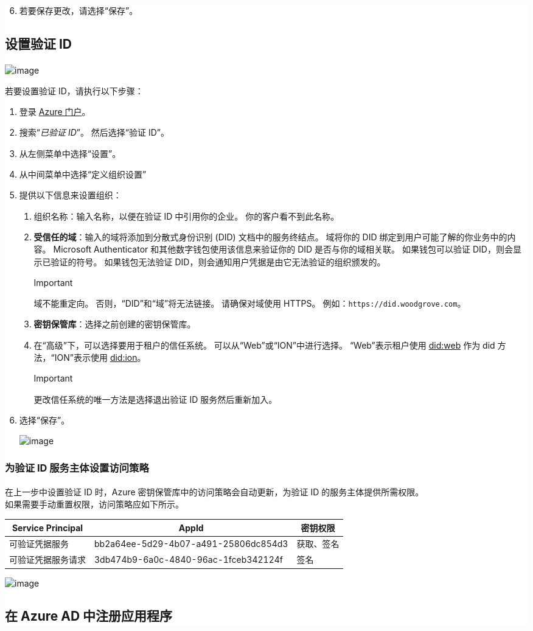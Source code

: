 
6. 若要保存更改，请选择“保存”。

## 设置验证 ID

![image](https://github.com/MicrosoftLearning/AZ500-AzureSecurityTechnologies/assets/91347931/b4b857a2-24b8-4c3f-9f5c-43d23b58427f)


若要设置验证 ID，请执行以下步骤：

1. 登录 [Azure 门户](https://portal.azure.com)。

2. 搜索“*已验证 ID*”。 然后选择“验证 ID”。

3. 从左侧菜单中选择“设置”。

4. 从中间菜单中选择“定义组织设置”

5. 提供以下信息来设置组织：

    1. 组织名称：输入名称，以便在验证 ID 中引用你的企业。 你的客户看不到此名称。

    1. **受信任的域**：输入的域将添加到分散式身份识别 (DID) 文档中的服务终结点。 域将你的 DID 绑定到用户可能了解的你业务中的内容。 Microsoft Authenticator 和其他数字钱包使用该信息来验证你的 DID 是否与你的域相关联。 如果钱包可以验证 DID，则会显示已验证的符号。 如果钱包无法验证 DID，则会通知用户凭据是由它无法验证的组织颁发的。

        >[!IMPORTANT]
        > 域不能重定向。 否则，“DID”和“域”将无法链接。 请确保对域使用 HTTPS。 例如：`https://did.woodgrove.com`。

    1. **密钥保管库**：选择之前创建的密钥保管库。

    1. 在“高级”下，可以选择要用于租户的信任系统。 可以从“Web”或“ION”中进行选择。 “Web”表示租户使用 [did:web](https://w3c-ccg.github.io/did-method-web/) 作为 did 方法，“ION”表示使用 [did:ion](https://identity.foundation/ion/)。

        >[!IMPORTANT]
        > 更改信任系统的唯一方法是选择退出验证 ID 服务然后重新加入。

1. 选择“保存”。  

   ![image](https://github.com/MicrosoftLearning/AZ500-AzureSecurityTechnologies/assets/91347931/b191676e-03e3-423f-aa28-1e3d2887ea07)


### 为验证 ID 服务主体设置访问策略

在上一步中设置验证 ID 时，Azure 密钥保管库中的访问策略会自动更新，为验证 ID 的服务主体提供所需权限。  
如果需要手动重置权限，访问策略应如下所示。

| Service Principal | AppId | 密钥权限 |
| -------- | -------- | -------- |
| 可验证凭据服务 | bb2a64ee-5d29-4b07-a491-25806dc854d3 | 获取、签名 |
| 可验证凭据服务请求 | 3db474b9-6a0c-4840-96ac-1fceb342124f | 签名 |



![image](https://github.com/MicrosoftLearning/AZ500-AzureSecurityTechnologies/assets/91347931/896b8ea0-b88b-43b8-a93b-4771defedfde)


## 在 Azure AD 中注册应用程序
